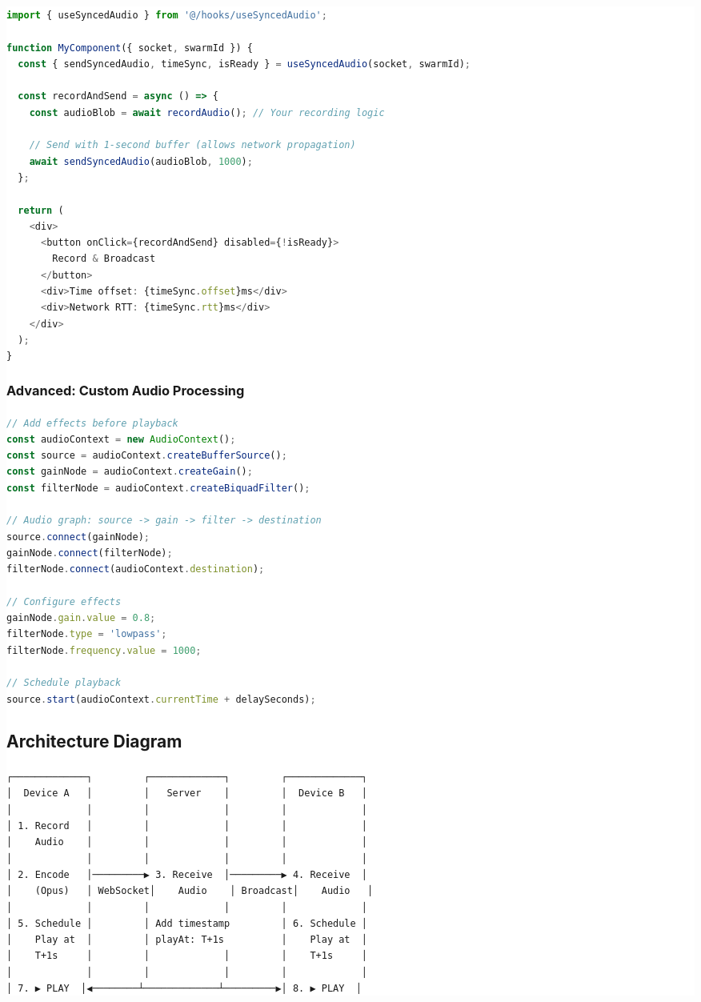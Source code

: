 ```typescript
import { useSyncedAudio } from '@/hooks/useSyncedAudio';

function MyComponent({ socket, swarmId }) {
  const { sendSyncedAudio, timeSync, isReady } = useSyncedAudio(socket, swarmId);
  
  const recordAndSend = async () => {
    const audioBlob = await recordAudio(); // Your recording logic
    
    // Send with 1-second buffer (allows network propagation)
    await sendSyncedAudio(audioBlob, 1000);
  };
  
  return (
    <div>
      <button onClick={recordAndSend} disabled={!isReady}>
        Record & Broadcast
      </button>
      <div>Time offset: {timeSync.offset}ms</div>
      <div>Network RTT: {timeSync.rtt}ms</div>
    </div>
  );
}
```

### Advanced: Custom Audio Processing

```typescript
// Add effects before playback
const audioContext = new AudioContext();
const source = audioContext.createBufferSource();
const gainNode = audioContext.createGain();
const filterNode = audioContext.createBiquadFilter();

// Audio graph: source -> gain -> filter -> destination
source.connect(gainNode);
gainNode.connect(filterNode);
filterNode.connect(audioContext.destination);

// Configure effects
gainNode.gain.value = 0.8;
filterNode.type = 'lowpass';
filterNode.frequency.value = 1000;

// Schedule playback
source.start(audioContext.currentTime + delaySeconds);
```

## Architecture Diagram

```
┌─────────────┐         ┌─────────────┐         ┌─────────────┐
│  Device A   │         │   Server    │         │  Device B   │
│             │         │             │         │             │
│ 1. Record   │         │             │         │             │
│    Audio    │         │             │         │             │
│             │         │             │         │             │
│ 2. Encode   │─────────▶ 3. Receive  │─────────▶ 4. Receive  │
│    (Opus)   │ WebSocket│    Audio    │ Broadcast│    Audio   │
│             │         │             │         │             │
│ 5. Schedule │         │ Add timestamp         │ 6. Schedule │
│    Play at  │         │ playAt: T+1s          │    Play at  │
│    T+1s     │         │             │         │    T+1s     │
│             │         │             │         │             │
│ 7. ▶️ PLAY  │◀────────┴─────────────┴─────────▶│ 8. ▶️ PLAY  │
```